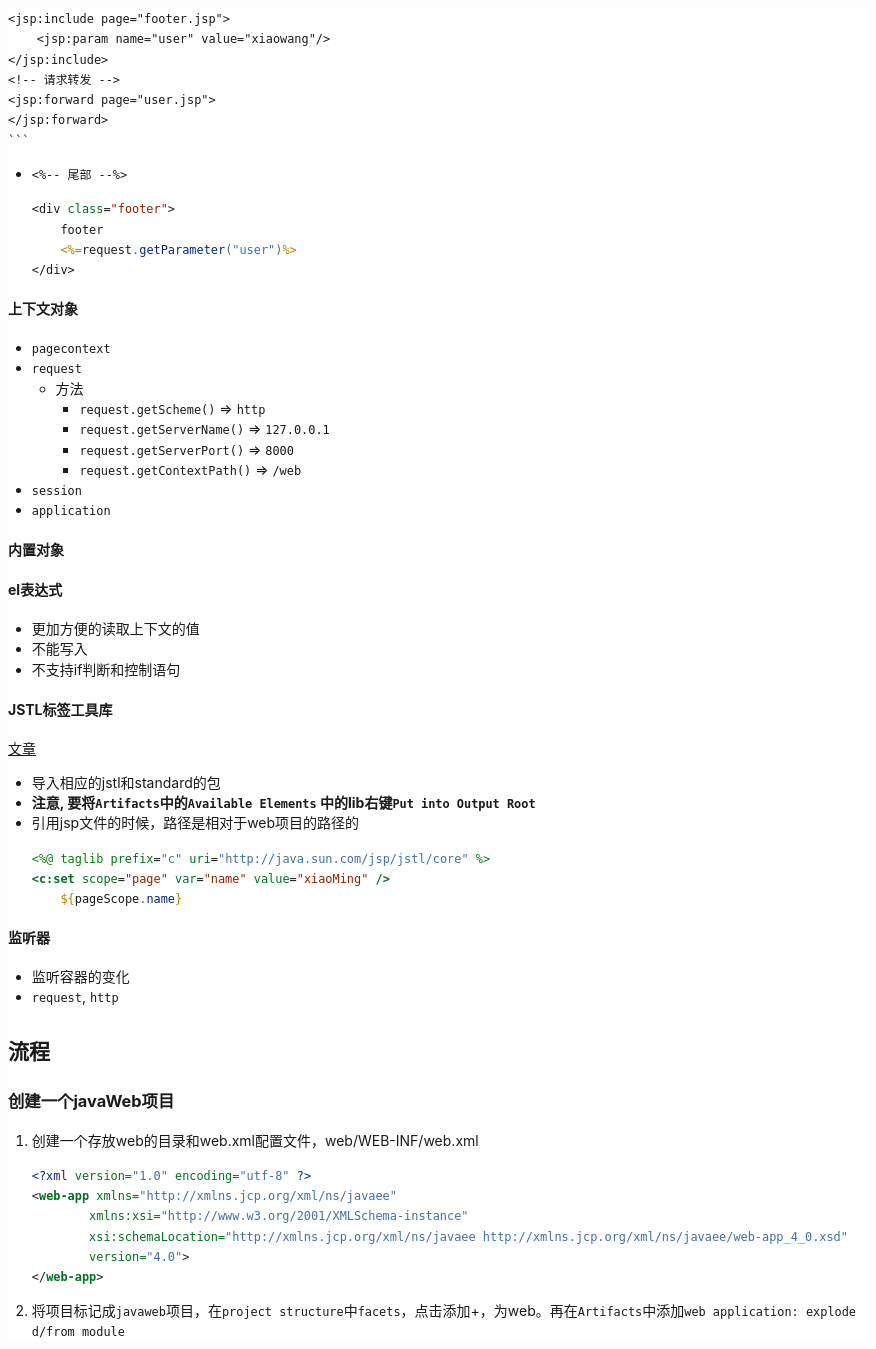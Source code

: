     <jsp:include page="footer.jsp">
        <jsp:param name="user" value="xiaowang"/>
    </jsp:include>
    <!-- 请求转发 -->
    <jsp:forward page="user.jsp">
    </jsp:forward>
    ```
* `<%-- 尾部 --%>`
    ```jsp
    <div class="footer">
        footer
        <%=request.getParameter("user")%>
    </div>
    ```
#### 上下文对象
* `pagecontext`
* `request`
  * 方法
    * `request.getScheme()` => `http`
    * `request.getServerName()` => `127.0.0.1`
    * `request.getServerPort()` => `8000`
    * `request.getContextPath()` => `/web`
* `session`
* `application`

#### 内置对象

#### el表达式
* 更加方便的读取上下文的值
* 不能写入
* 不支持if判断和控制语句

#### JSTL标签工具库
[文章](https://www.runoob.com/jsp/jsp-jstl.html)
* 导入相应的jstl和standard的包
* <b>注意, 要将`Artifacts`中的`Available Elements` 中的lib右键`Put into Output Root`</b>
* 引用jsp文件的时候，路径是相对于web项目的路径的
    ```jsp
    <%@ taglib prefix="c" uri="http://java.sun.com/jsp/jstl/core" %>
    <c:set scope="page" var="name" value="xiaoMing" />
        ${pageScope.name}
    ```
#### 监听器
* 监听容器的变化
* `request`, `http`

## 流程
### 创建一个javaWeb项目
1. 创建一个存放web的目录和web.xml配置文件，web/WEB-INF/web.xml
    ```xml
    <?xml version="1.0" encoding="utf-8" ?>
    <web-app xmlns="http://xmlns.jcp.org/xml/ns/javaee"
            xmlns:xsi="http://www.w3.org/2001/XMLSchema-instance"
            xsi:schemaLocation="http://xmlns.jcp.org/xml/ns/javaee http://xmlns.jcp.org/xml/ns/javaee/web-app_4_0.xsd"
            version="4.0">
    </web-app>
    ```
2. 将项目标记成`javaweb`项目，在`project structure`中`facets`，点击添加+，为web。再在`Artifacts`中添加`web application: exploded/from module`
